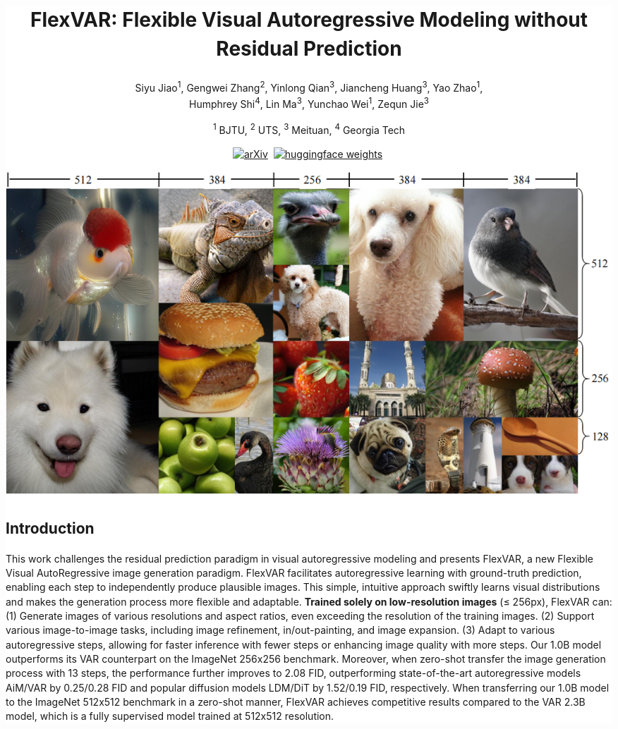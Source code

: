 

<div align="center">
<h1> FlexVAR: Flexible Visual Autoregressive Modeling without Residual Prediction</h1>
<h3></h3>

Siyu Jiao<sup>1</sup>, Gengwei Zhang<sup>2</sup>, Yinlong Qian<sup>3</sup>, Jiancheng Huang<sup>3</sup>, Yao Zhao<sup>1</sup>,  
Humphrey Shi<sup>4</sup>, Lin Ma<sup>3</sup>, Yunchao Wei<sup>1</sup>, Zequn Jie<sup>3</sup>

<sup>1</sup> BJTU, <sup>2</sup> UTS, <sup>3</sup> Meituan, <sup>4</sup> Georgia Tech



[![arXiv](https://img.shields.io/badge/arXiv%20paper-2502.20313-b31b1b.svg)](https://arxiv.org/abs/2502.20313)&nbsp;
[![huggingface weights](https://img.shields.io/badge/%F0%9F%A4%97%20Weights-jiaosiyu1999/FlexVAR-yellow)](https://huggingface.co/jiaosiyu1999/FlexVAR)&nbsp;



</div>

<div align="center">
<img src="resources/abs.png" width="958%">
</div>

## Introduction

This work challenges the residual prediction paradigm in visual autoregressive modeling and presents FlexVAR, a new Flexible Visual AutoRegressive image generation paradigm. FlexVAR facilitates autoregressive learning with ground-truth prediction, enabling each step to independently produce plausible images. This simple, intuitive approach swiftly learns visual distributions and makes the generation process more flexible and adaptable. **Trained solely on low-resolution images** ($\leq$ 256px), FlexVAR can: (1) Generate images of various resolutions and aspect ratios, even exceeding the resolution of the training images. (2) Support various image-to-image tasks, including image refinement, in/out-painting, and image expansion. (3) Adapt to various autoregressive steps, allowing for faster inference with fewer steps or enhancing image quality with more steps. Our 1.0B model outperforms its VAR counterpart on the ImageNet 256x256 benchmark. 
Moreover, when zero-shot transfer the image generation process with 13 steps, the performance further improves to 2.08 FID, outperforming state-of-the-art autoregressive models AiM/VAR by 0.25/0.28 FID and popular diffusion models LDM/DiT by 1.52/0.19 FID, respectively. When transferring our 1.0B model to the ImageNet 512x512 benchmark in a zero-shot manner, FlexVAR achieves competitive results compared to the VAR 2.3B model, which is a fully supervised model trained at 512x512 resolution.
